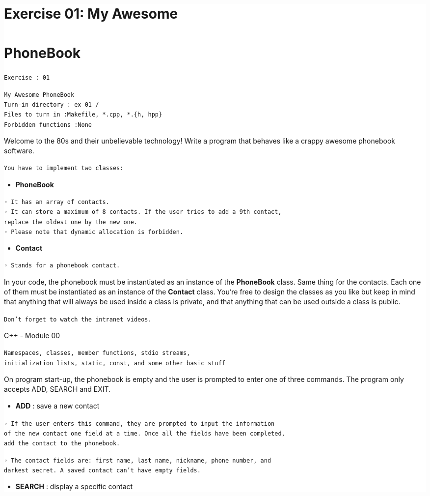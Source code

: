 # Exercise 01: My Awesome

# PhoneBook

```
Exercise : 01
```
```
My Awesome PhoneBook
Turn-in directory : ex 01 /
Files to turn in :Makefile, *.cpp, *.{h, hpp}
Forbidden functions :None
```
Welcome to the 80s and their unbelievable technology! Write a program that behaves
like a crappy awesome phonebook software.

```
You have to implement two classes:
```
- **PhoneBook**

```
◦ It has an array of contacts.
◦ It can store a maximum of 8 contacts. If the user tries to add a 9th contact,
replace the oldest one by the new one.
◦ Please note that dynamic allocation is forbidden.
```
- **Contact**

```
◦ Stands for a phonebook contact.
```
In your code, the phonebook must be instantiated as an instance of the **PhoneBook**
class. Same thing for the contacts. Each one of them must be instantiated as an instance
of the **Contact** class. You’re free to design the classes as you like but keep in mind that
anything that will always be used inside a class is private, and that anything that can be
used outside a class is public.

```
Don’t forget to watch the intranet videos.
```

C++ - Module 00

```
Namespaces, classes, member functions, stdio streams,
initialization lists, static, const, and some other basic stuff
```
On program start-up, the phonebook is empty and the user is prompted to enter one
of three commands. The program only accepts ADD, SEARCH and EXIT.

- **ADD** : save a new contact

```
◦ If the user enters this command, they are prompted to input the information
of the new contact one field at a time. Once all the fields have been completed,
add the contact to the phonebook.
```
```
◦ The contact fields are: first name, last name, nickname, phone number, and
darkest secret. A saved contact can’t have empty fields.
```
- **SEARCH** : display a specific contact
